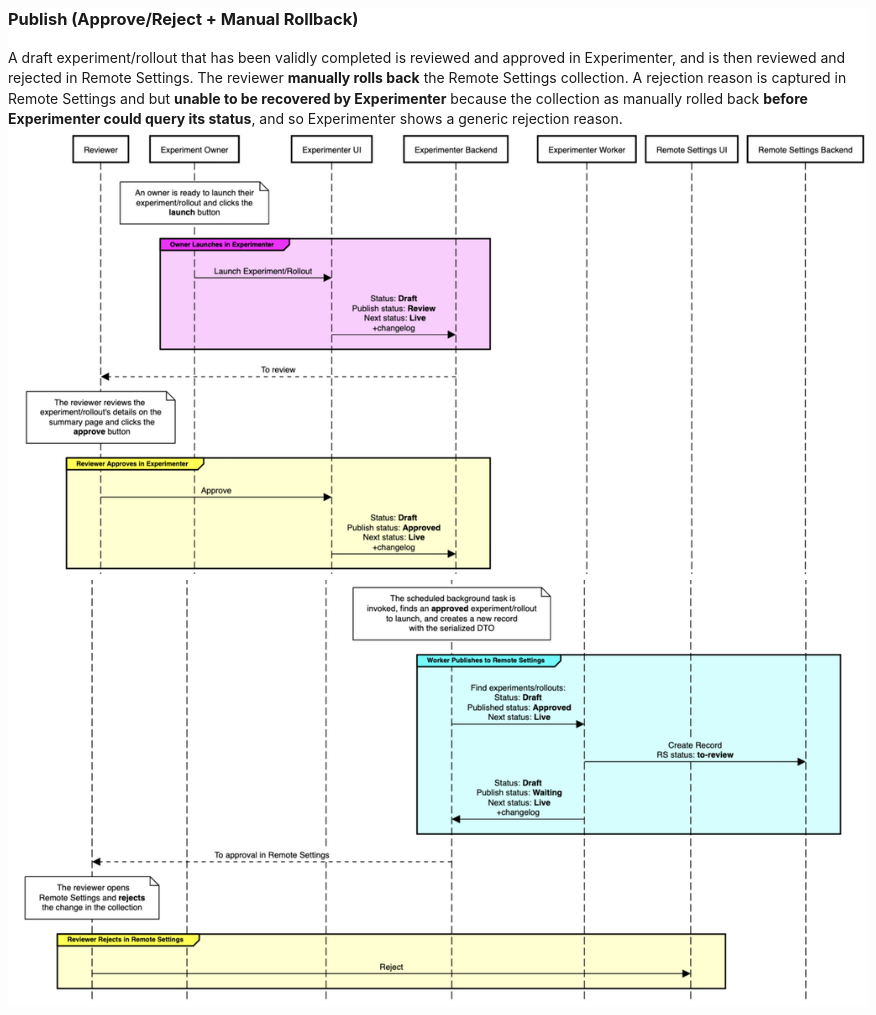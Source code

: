 ### Publish (Approve/Reject + Manual Rollback)

A draft experiment/rollout that has been validly completed is reviewed and approved in Experimenter, and is then reviewed and rejected in Remote Settings. The reviewer **manually rolls back** the Remote Settings collection. A rejection reason is captured in Remote Settings and but **unable to be recovered by Experimenter** because the collection as manually rolled back **before Experimenter could query its status**, and so Experimenter shows a generic rejection reason.
![mack](diagrams/reject-in-rs-rollback-1.png)
![mck](diagrams/reject-in-rs-rollback-2.png)